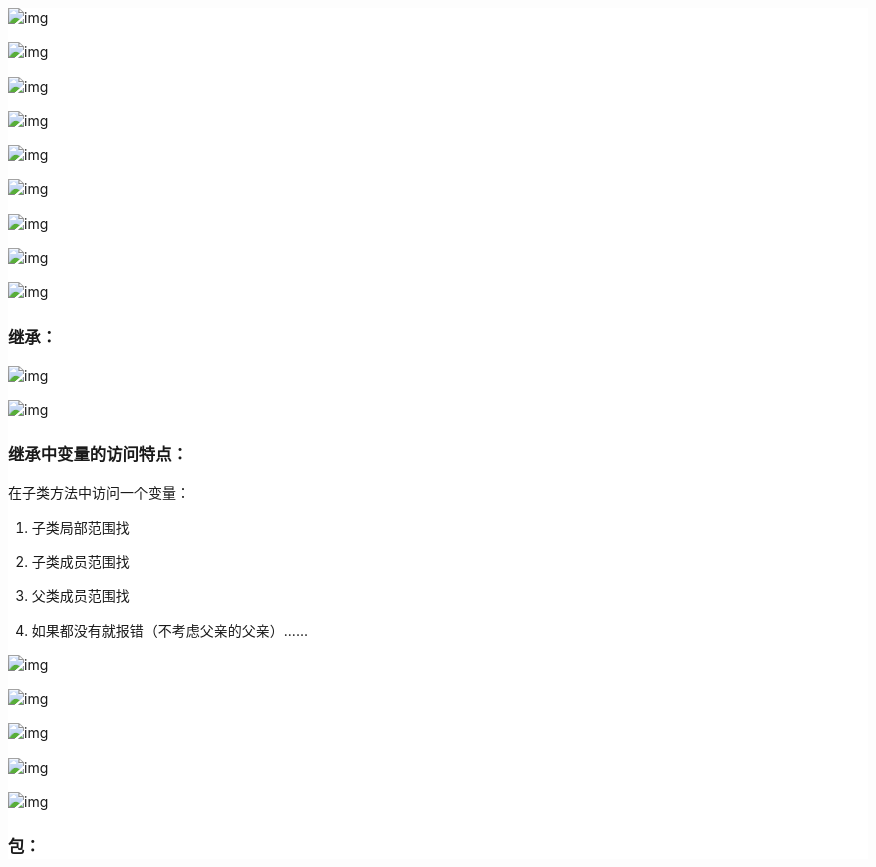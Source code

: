 ![img](https://cdn.nlark.com/yuque/0/2023/png/34892625/1673358046856-77b7247a-e3d8-45ca-a4c0-ce22a67704e6.png)

![img](https://cdn.nlark.com/yuque/0/2023/png/34892625/1673358055434-4106f312-3ad1-438e-9497-0eb41343455f.png)

![img](https://cdn.nlark.com/yuque/0/2023/png/34892625/1673358133494-74b5d3c6-8c80-4bd9-ab1c-558f7a8e2284.png)

![img](https://cdn.nlark.com/yuque/0/2023/png/34892625/1673358141973-9b620a09-915b-4f36-b9d7-10c4f32d45e3.png)

![img](https://cdn.nlark.com/yuque/0/2023/png/34892625/1673358149117-286f7082-8bda-433f-aa4d-ccadfd1c3a97.png)

![img](https://cdn.nlark.com/yuque/0/2023/png/34892625/1673358083210-62e6f54d-94ee-4dbe-92f6-63d2350e737d.png)

![img](https://cdn.nlark.com/yuque/0/2023/png/34892625/1673358193646-140afaba-4e8f-4cfd-bb02-85e07d851ccd.png)

![img](https://cdn.nlark.com/yuque/0/2023/png/34892625/1673358204456-966ff615-42f9-4c7f-ab7c-f2af548ce68f.png)

![img](https://cdn.nlark.com/yuque/0/2023/png/34892625/1673358217074-2baee5df-4554-44e1-8c55-56cb84a099d7.png)



### **继承：**

![img](https://cdn.nlark.com/yuque/0/2023/png/34892625/1673358290553-09b4f54a-fe3e-4a4c-be77-65f55e72f5ea.png)

![img](https://cdn.nlark.com/yuque/0/2023/png/34892625/1673358299244-6616213b-ed26-41e8-95c4-57df95765391.png)



### **继承中变量的访问特点：**

在子类方法中访问一个变量：

1. 子类局部范围找

2. 子类成员范围找

3. 父类成员范围找

4. 如果都没有就报错（不考虑父亲的父亲）......

![img](https://cdn.nlark.com/yuque/0/2023/png/34892625/1673358309768-a1217913-da17-4a3c-834c-6f74ae131c59.png)

![img](https://cdn.nlark.com/yuque/0/2023/png/34892625/1673358322441-2e550670-090d-49fd-b4d9-073d82a125b8.png)

![img](https://cdn.nlark.com/yuque/0/2023/png/34892625/1673358333144-2d64598c-9ffc-470e-9111-229ce4dd5946.png)

![img](https://cdn.nlark.com/yuque/0/2023/png/34892625/1673358349690-18854d7e-df68-47aa-8215-419d1a085bc6.png)

![img](https://cdn.nlark.com/yuque/0/2023/png/34892625/1673358359523-e4d6aca0-967a-4894-ab49-68f71ca6b852.png)



### **包：**

